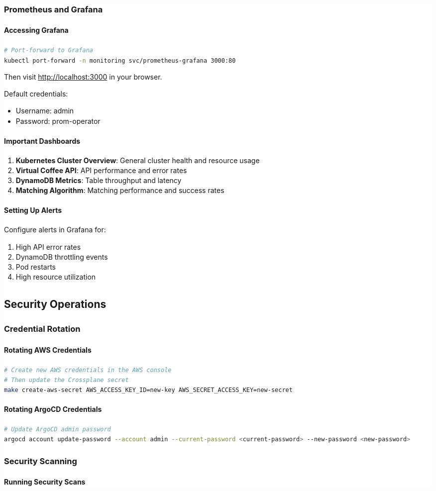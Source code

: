### Prometheus and Grafana

#### Accessing Grafana

```bash
# Port-forward to Grafana
kubectl port-forward -n monitoring svc/prometheus-grafana 3000:80
```

Then visit [http://localhost:3000](http://localhost:3000) in your browser.

Default credentials:
- Username: admin
- Password: prom-operator

#### Important Dashboards

1. **Kubernetes Cluster Overview**: General cluster health and resource usage
2. **Virtual Coffee API**: API performance and error rates
3. **DynamoDB Metrics**: Table throughput and latency
4. **Matching Algorithm**: Matching performance and success rates

#### Setting Up Alerts

Configure alerts in Grafana for:

1. High API error rates
2. DynamoDB throttling events
3. Pod restarts
4. High resource utilization

## Security Operations

### Credential Rotation

#### Rotating AWS Credentials

```bash
# Create new AWS credentials in the AWS console
# Then update the Crossplane secret
make create-aws-secret AWS_ACCESS_KEY_ID=new-key AWS_SECRET_ACCESS_KEY=new-secret
```

#### Rotating ArgoCD Credentials

```bash
# Update ArgoCD admin password
argocd account update-password --account admin --current-password <current-password> --new-password <new-password>
```

### Security Scanning

#### Running Security Scans
